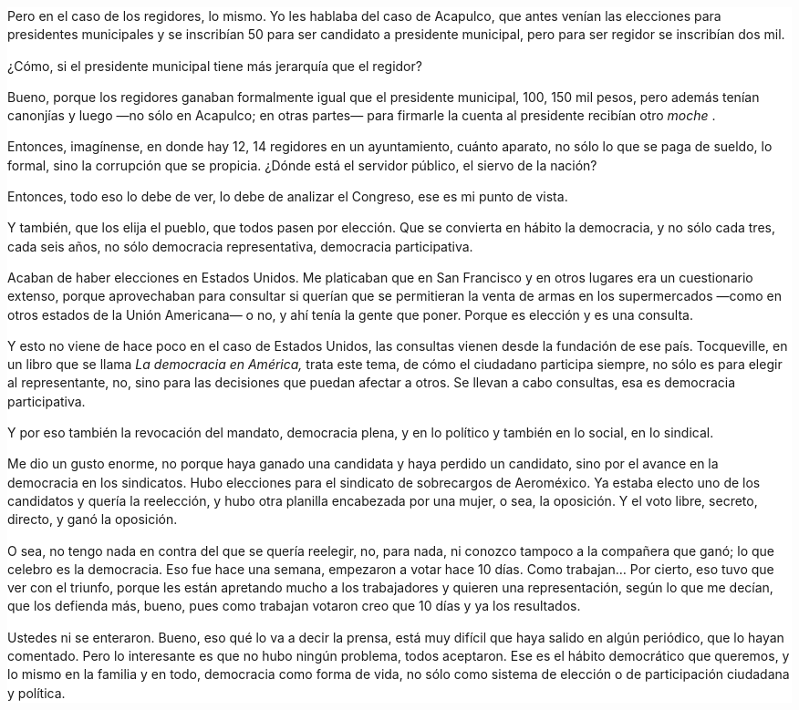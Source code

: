 Pero en el caso de los regidores, lo mismo. Yo les hablaba del caso de
Acapulco, que antes venían las elecciones para presidentes municipales y se
inscribían 50 para ser candidato a presidente municipal, pero para ser regidor
se inscribían dos mil.

¿Cómo, si el presidente municipal tiene más jerarquía que el regidor?

Bueno, porque los regidores ganaban formalmente igual que el presidente
municipal, 100, 150 mil pesos, pero además tenían canonjías y luego —no sólo
en Acapulco; en otras partes— para firmarle la cuenta al presidente recibían
otro _moche_ .

Entonces, imagínense, en donde hay 12, 14 regidores en un ayuntamiento, cuánto
aparato, no sólo lo que se paga de sueldo, lo formal, sino la corrupción que
se propicia. ¿Dónde está el servidor público, el siervo de la nación?

Entonces, todo eso lo debe de ver, lo debe de analizar el Congreso, ese es mi
punto de vista.

Y también, que los elija el pueblo, que todos pasen por elección. Que se
convierta en hábito la democracia, y no sólo cada tres, cada seis años, no
sólo democracia representativa, democracia participativa.

Acaban de haber elecciones en Estados Unidos. Me platicaban que en San
Francisco y en otros lugares era un cuestionario extenso, porque aprovechaban
para consultar si querían que se permitieran la venta de armas en los
supermercados —como en otros estados de la Unión Americana— o no, y ahí tenía
la gente que poner. Porque es elección y es una consulta.

Y esto no viene de hace poco en el caso de Estados Unidos, las consultas
vienen desde la fundación de ese país. Tocqueville, en un libro que se llama
_La democracia en América,_ trata este tema, de cómo el ciudadano participa
siempre, no sólo es para elegir al representante, no, sino para las decisiones
que puedan afectar a otros. Se llevan a cabo consultas, esa es democracia
participativa.

Y por eso también la revocación del mandato, democracia plena, y en lo
político y también en lo social, en lo sindical.

Me dio un gusto enorme, no porque haya ganado una candidata y haya perdido un
candidato, sino por el avance en la democracia en los sindicatos. Hubo
elecciones para el sindicato de sobrecargos de Aeroméxico. Ya estaba electo
uno de los candidatos y quería la reelección, y hubo otra planilla encabezada
por una mujer, o sea, la oposición. Y el voto libre, secreto, directo, y ganó
la oposición.

O sea, no tengo nada en contra del que se quería reelegir, no, para nada, ni
conozco tampoco a la compañera que ganó; lo que celebro es la democracia. Eso
fue hace una semana, empezaron a votar hace 10 días. Como trabajan… Por
cierto, eso tuvo que ver con el triunfo, porque les están apretando mucho a
los trabajadores y quieren una representación, según lo que me decían, que los
defienda más, bueno, pues como trabajan votaron creo que 10 días y ya los
resultados.

Ustedes ni se enteraron. Bueno, eso qué lo va a decir la prensa, está muy
difícil que haya salido en algún periódico, que lo hayan comentado. Pero lo
interesante es que no hubo ningún problema, todos aceptaron. Ese es el hábito
democrático que queremos, y lo mismo en la familia y en todo, democracia como
forma de vida, no sólo como sistema de elección o de participación ciudadana y
política.
